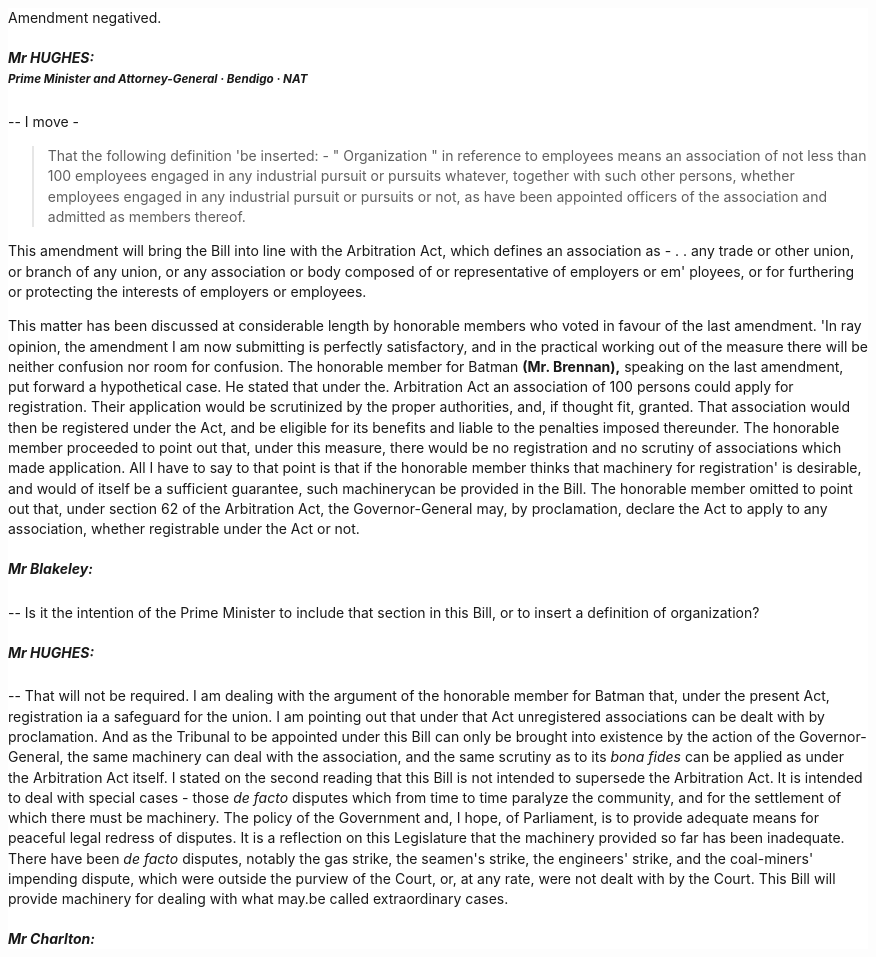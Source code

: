 Amendment negatived. 

##### Mr HUGHES:<br><small class="text-muted">Prime Minister and Attorney-General &middot; Bendigo &middot; NAT</small>

-- I move - 

  >That the following definition 'be inserted: - " Organization " in reference to employees means an association of not less than 100 employees engaged in any industrial pursuit or pursuits whatever, together with such other persons, whether employees engaged in any industrial pursuit or pursuits or not, as have been appointed officers of the association and admitted as members thereof. 

This amendment will bring the Bill into line with the Arbitration Act, which defines an association as -  . . any trade or other union, or branch of any union, or any association or body composed of or representative of employers or em' ployees, or for furthering or protecting the interests of employers or employees. 

This matter has been discussed at considerable length by honorable members who voted in favour of the last amendment. 'In ray opinion, the amendment I am now submitting is perfectly satisfactory, and in the practical working out of the measure there will be neither confusion nor room for confusion. The honorable member for Batman  **(Mr. Brennan),**  speaking on the last amendment, put forward a hypothetical case. He stated that under the. Arbitration Act an association of 100 persons could apply for registration. Their application would be scrutinized by the proper authorities, and, if thought fit, granted. That association would then be registered under the Act, and be eligible for its benefits and liable to the penalties imposed thereunder. The honorable member proceeded to point out that, under this measure, there would be no registration and no scrutiny of associations which made application. All I have to say to that point is that if the honorable member thinks that machinery for registration' is desirable, and would of itself be a sufficient guarantee, such machinerycan be provided in the Bill. The honorable member omitted to point out that, under section 62 of the Arbitration Act, the Governor-General may, by proclamation, declare the Act to apply to any association, whether registrable under the Act or not. 

##### Mr Blakeley:

-- Is it the intention of the Prime Minister to include that section in this Bill, or to insert a definition of organization? 

##### Mr HUGHES:

-- That will not be required. I am dealing with the argument of the honorable member for Batman that, under the present Act, registration ia a safeguard for the union. I am pointing out that under that Act unregistered associations can be dealt with by proclamation. And as the Tribunal to be appointed under this Bill can only be brought into existence by the action of  the  Governor-General, the same machinery can deal with the association, and the same scrutiny as to its  *bona fides*  can be applied as under the Arbitration Act itself. I stated on the second reading that this Bill is not intended to supersede the Arbitration Act. It is intended to deal with special cases - those  *de facto*  disputes which from time to time paralyze the community, and for the settlement of which there must be machinery. The policy of the Government and, I hope, of Parliament, is to provide adequate means for peaceful legal redress of disputes. It is a reflection on this Legislature that the machinery provided so far has been inadequate. There have been  *de facto*  disputes, notably the gas strike, the seamen's strike, the engineers' strike, and the coal-miners' impending dispute, which were outside the purview of the Court, or,  at any rate, were not dealt with by the Court. This Bill will provide machinery for dealing with what may.be called extraordinary cases. 

##### Mr Charlton:
